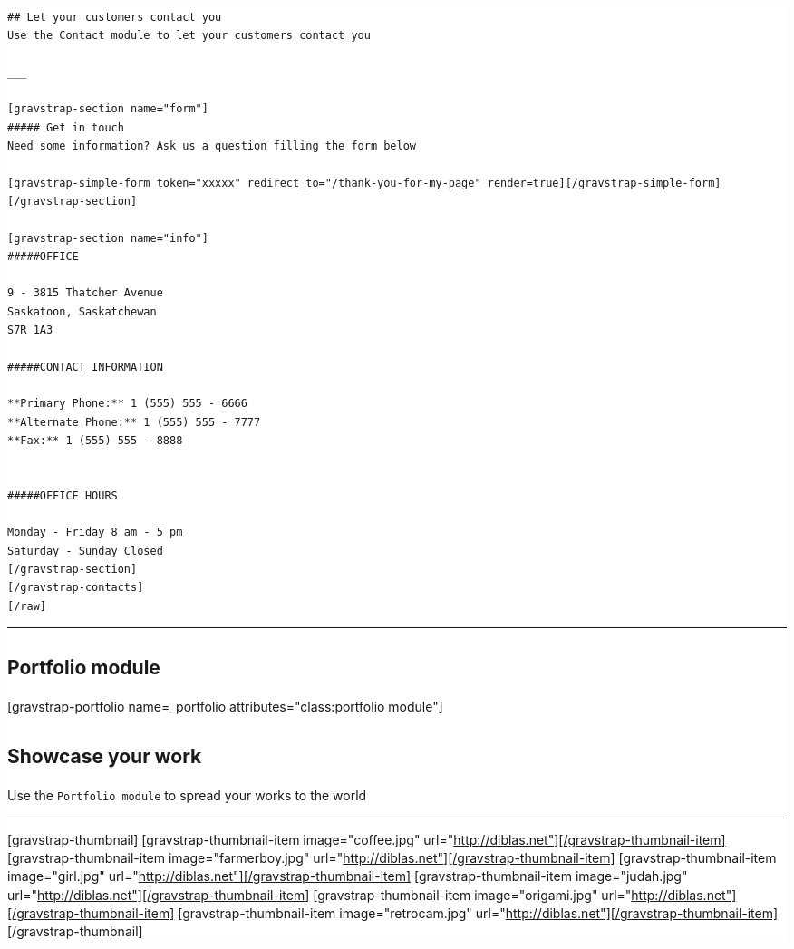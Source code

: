     ## Let your customers contact you
    Use the Contact module to let your customers contact you

    ___

    [gravstrap-section name="form"]
    ##### Get in touch
    Need some information? Ask us a question filling the form below

    [gravstrap-simple-form token="xxxxx" redirect_to="/thank-you-for-my-page" render=true][/gravstrap-simple-form]
    [/gravstrap-section]

    [gravstrap-section name="info"]
    #####OFFICE

    9 - 3815 Thatcher Avenue  
    Saskatoon, Saskatchewan  
    S7R 1A3

    #####CONTACT INFORMATION

    **Primary Phone:** 1 (555) 555 - 6666  
    **Alternate Phone:** 1 (555) 555 - 7777  
    **Fax:** 1 (555) 555 - 8888


    #####OFFICE HOURS

    Monday - Friday 8 am - 5 pm  
    Saturday - Sunday Closed  
    [/gravstrap-section]
    [/gravstrap-contacts]
    [/raw]

___

## Portfolio module

[gravstrap-portfolio name=_portfolio attributes="class:portfolio module"]

## Showcase your work
Use the `Portfolio module` to spread your works to the world

___

[gravstrap-thumbnail]
[gravstrap-thumbnail-item image="coffee.jpg" url="http://diblas.net"][/gravstrap-thumbnail-item]
[gravstrap-thumbnail-item image="farmerboy.jpg" url="http://diblas.net"][/gravstrap-thumbnail-item]
[gravstrap-thumbnail-item image="girl.jpg" url="http://diblas.net"][/gravstrap-thumbnail-item]
[gravstrap-thumbnail-item image="judah.jpg" url="http://diblas.net"][/gravstrap-thumbnail-item]
[gravstrap-thumbnail-item image="origami.jpg" url="http://diblas.net"][/gravstrap-thumbnail-item]
[gravstrap-thumbnail-item image="retrocam.jpg" url="http://diblas.net"][/gravstrap-thumbnail-item]
[/gravstrap-thumbnail]
